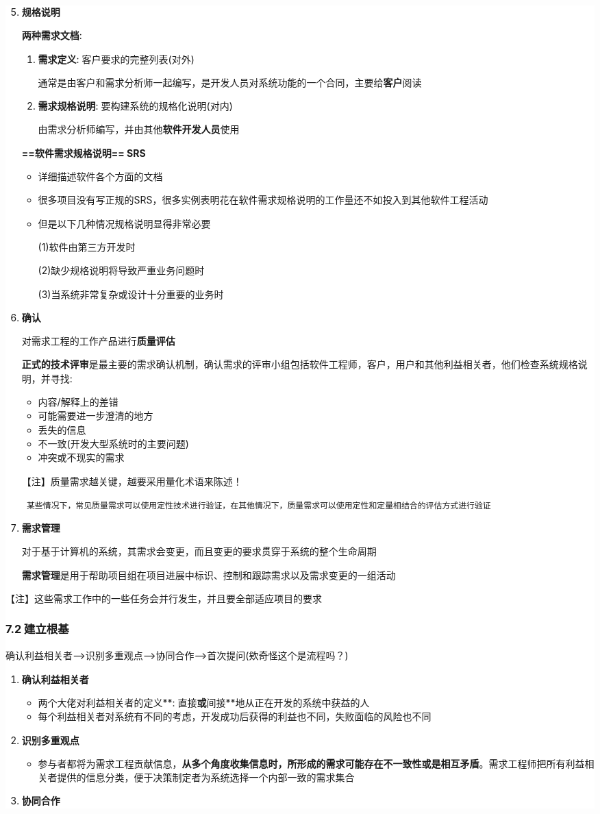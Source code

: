 5. **规格说明**

   **两种需求文档**: 

   1. **需求定义**: 客户要求的完整列表(对外)

      通常是由客户和需求分析师一起编写，是开发人员对系统功能的一个合同，主要给**客户**阅读

   2. **需求规格说明**: 要构建系统的规格化说明(对内)

      由需求分析师编写，并由其他**软件开发人员**使用

   **==软件需求规格说明== SRS**

   - 详细描述软件各个方面的文档
   
   - 很多项目没有写正规的SRS，很多实例表明花在软件需求规格说明的工作量还不如投入到其他软件工程活动
   
   - 但是以下几种情况规格说明显得非常必要
   
     (1)软件由第三方开发时
   
     (2)缺少规格说明将导致严重业务问题时
   
     (3)当系统非常复杂或设计十分重要的业务时
   
6. **确认**

   对需求工程的工作产品进行**质量评估**

   **正式的技术评审**是最主要的需求确认机制，确认需求的评审小组包括软件工程师，客户，用户和其他利益相关者，他们检查系统规格说明，并寻找: 

   - 内容/解释上的差错
   - 可能需要进一步澄清的地方
   - 丢失的信息
   - 不一致(开发大型系统时的主要问题)
   - 冲突或不现实的需求

   【注】质量需求越关键，越要采用量化术语来陈述！

    	某些情况下，常见质量需求可以使用定性技术进行验证，在其他情况下，质量需求可以使用定性和定量相结合的评估方式进行验证

7. **需求管理**

   对于基于计算机的系统，其需求会变更，而且变更的要求贯穿于系统的整个生命周期

   **需求管理**是用于帮助项目组在项目进展中标识、控制和跟踪需求以及需求变更的一组活动

【注】这些需求工作中的一些任务会并行发生，并且要全部适应项目的要求

### 7.2 建立根基

确认利益相关者——>识别多重观点——>协同合作——>首次提问(欸奇怪这个是流程吗？)

1. **确认利益相关者**
   - 两个大佬对利益相关者的定义**: 直接**或**间接**地从正在开发的系统中获益的人
   - 每个利益相关者对系统有不同的考虑，开发成功后获得的利益也不同，失败面临的风险也不同

2. **识别多重观点**
   - 参与者都将为需求工程贡献信息，**从多个角度收集信息时，所形成的需求可能存在不一致性或是相互矛盾**。需求工程师把所有利益相关者提供的信息分类，便于决策制定者为系统选择一个内部一致的需求集合

3. **协同合作**
